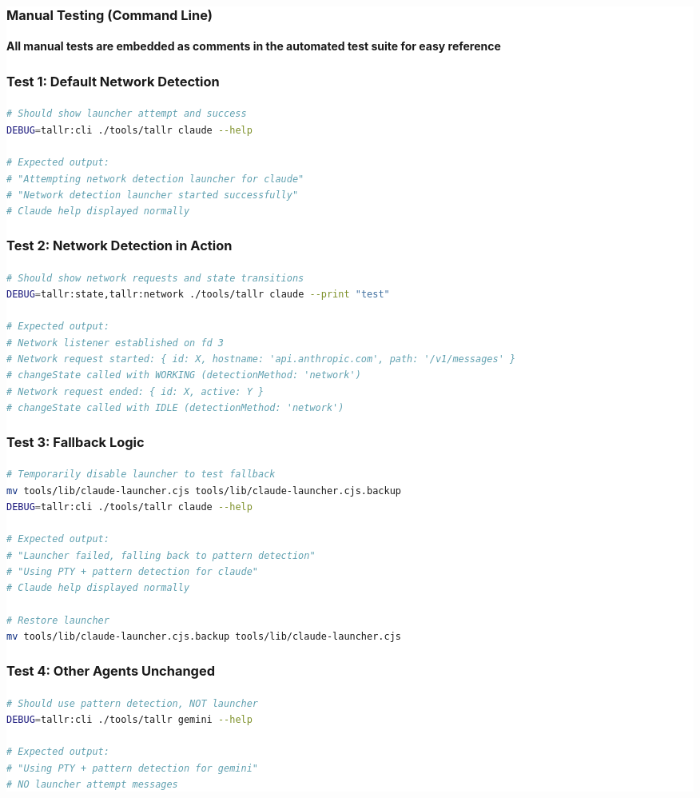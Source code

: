 ### Manual Testing (Command Line)

**All manual tests are embedded as comments in the automated test suite for easy reference**

### Test 1: Default Network Detection
```bash
# Should show launcher attempt and success
DEBUG=tallr:cli ./tools/tallr claude --help

# Expected output:
# "Attempting network detection launcher for claude"
# "Network detection launcher started successfully"
# Claude help displayed normally
```

### Test 2: Network Detection in Action
```bash
# Should show network requests and state transitions
DEBUG=tallr:state,tallr:network ./tools/tallr claude --print "test"

# Expected output:
# Network listener established on fd 3
# Network request started: { id: X, hostname: 'api.anthropic.com', path: '/v1/messages' }
# changeState called with WORKING (detectionMethod: 'network')
# Network request ended: { id: X, active: Y }
# changeState called with IDLE (detectionMethod: 'network')
```

### Test 3: Fallback Logic
```bash
# Temporarily disable launcher to test fallback
mv tools/lib/claude-launcher.cjs tools/lib/claude-launcher.cjs.backup
DEBUG=tallr:cli ./tools/tallr claude --help

# Expected output:
# "Launcher failed, falling back to pattern detection"
# "Using PTY + pattern detection for claude"
# Claude help displayed normally

# Restore launcher
mv tools/lib/claude-launcher.cjs.backup tools/lib/claude-launcher.cjs
```

### Test 4: Other Agents Unchanged
```bash
# Should use pattern detection, NOT launcher
DEBUG=tallr:cli ./tools/tallr gemini --help

# Expected output:
# "Using PTY + pattern detection for gemini"
# NO launcher attempt messages
```
